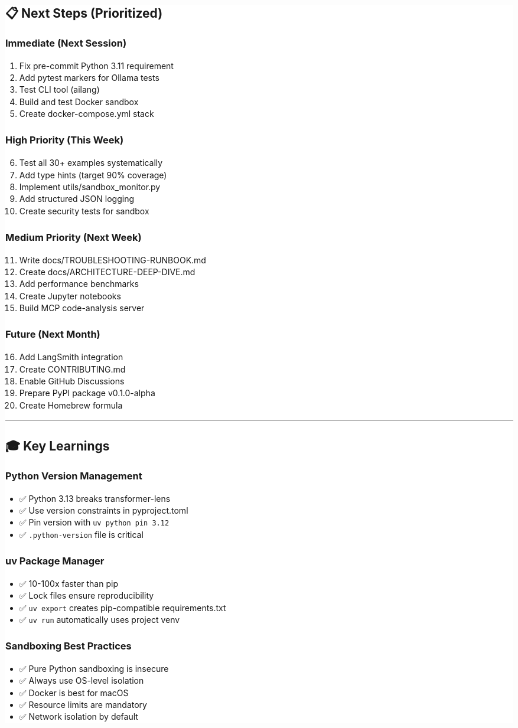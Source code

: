 
## 📋 Next Steps (Prioritized)

### Immediate (Next Session)
1. Fix pre-commit Python 3.11 requirement
2. Add pytest markers for Ollama tests
3. Test CLI tool (ailang)
4. Build and test Docker sandbox
5. Create docker-compose.yml stack

### High Priority (This Week)
6. Test all 30+ examples systematically
7. Add type hints (target 90% coverage)
8. Implement utils/sandbox_monitor.py
9. Add structured JSON logging
10. Create security tests for sandbox

### Medium Priority (Next Week)
11. Write docs/TROUBLESHOOTING-RUNBOOK.md
12. Create docs/ARCHITECTURE-DEEP-DIVE.md
13. Add performance benchmarks
14. Create Jupyter notebooks
15. Build MCP code-analysis server

### Future (Next Month)
16. Add LangSmith integration
17. Create CONTRIBUTING.md
18. Enable GitHub Discussions
19. Prepare PyPI package v0.1.0-alpha
20. Create Homebrew formula

---

## 🎓 Key Learnings

### Python Version Management
- ✅ Python 3.13 breaks transformer-lens
- ✅ Use version constraints in pyproject.toml
- ✅ Pin version with `uv python pin 3.12`
- ✅ `.python-version` file is critical

### uv Package Manager
- ✅ 10-100x faster than pip
- ✅ Lock files ensure reproducibility
- ✅ `uv export` creates pip-compatible requirements.txt
- ✅ `uv run` automatically uses project venv

### Sandboxing Best Practices
- ✅ Pure Python sandboxing is insecure
- ✅ Always use OS-level isolation
- ✅ Docker is best for macOS
- ✅ Resource limits are mandatory
- ✅ Network isolation by default
